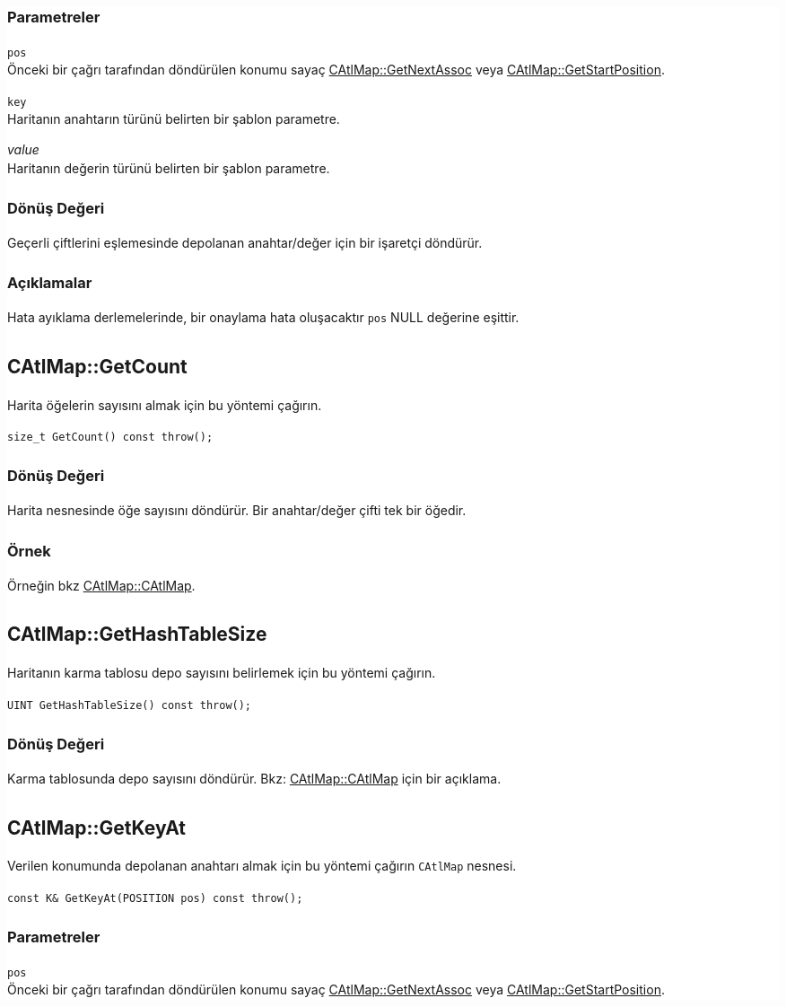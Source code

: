 ### <a name="parameters"></a>Parametreler  
 `pos`  
 Önceki bir çağrı tarafından döndürülen konumu sayaç [CAtlMap::GetNextAssoc](#getnextassoc) veya [CAtlMap::GetStartPosition](#getstartposition).  
  
 `key`  
 Haritanın anahtarın türünü belirten bir şablon parametre.  
  
 *value*  
 Haritanın değerin türünü belirten bir şablon parametre.  
  
### <a name="return-value"></a>Dönüş Değeri  
 Geçerli çiftlerini eşlemesinde depolanan anahtar/değer için bir işaretçi döndürür.  
  
### <a name="remarks"></a>Açıklamalar  
 Hata ayıklama derlemelerinde, bir onaylama hata oluşacaktır `pos` NULL değerine eşittir.  
  
##  <a name="getcount"></a>  CAtlMap::GetCount  
 Harita öğelerin sayısını almak için bu yöntemi çağırın.  
  
```
size_t GetCount() const throw();
```  
  
### <a name="return-value"></a>Dönüş Değeri  
 Harita nesnesinde öğe sayısını döndürür. Bir anahtar/değer çifti tek bir öğedir.  
  
### <a name="example"></a>Örnek  
 Örneğin bkz [CAtlMap::CAtlMap](#catlmap).  
  
##  <a name="gethashtablesize"></a>  CAtlMap::GetHashTableSize  
 Haritanın karma tablosu depo sayısını belirlemek için bu yöntemi çağırın.  
  
```
UINT GetHashTableSize() const throw();
```  
  
### <a name="return-value"></a>Dönüş Değeri  
 Karma tablosunda depo sayısını döndürür. Bkz: [CAtlMap::CAtlMap](#catlmap) için bir açıklama.  
  
##  <a name="getkeyat"></a>  CAtlMap::GetKeyAt  
 Verilen konumunda depolanan anahtarı almak için bu yöntemi çağırın `CAtlMap` nesnesi.  
  
```
const K& GetKeyAt(POSITION pos) const throw();
```  
  
### <a name="parameters"></a>Parametreler  
 `pos`  
 Önceki bir çağrı tarafından döndürülen konumu sayaç [CAtlMap::GetNextAssoc](#getnextassoc) veya [CAtlMap::GetStartPosition](#getstartposition).  
  